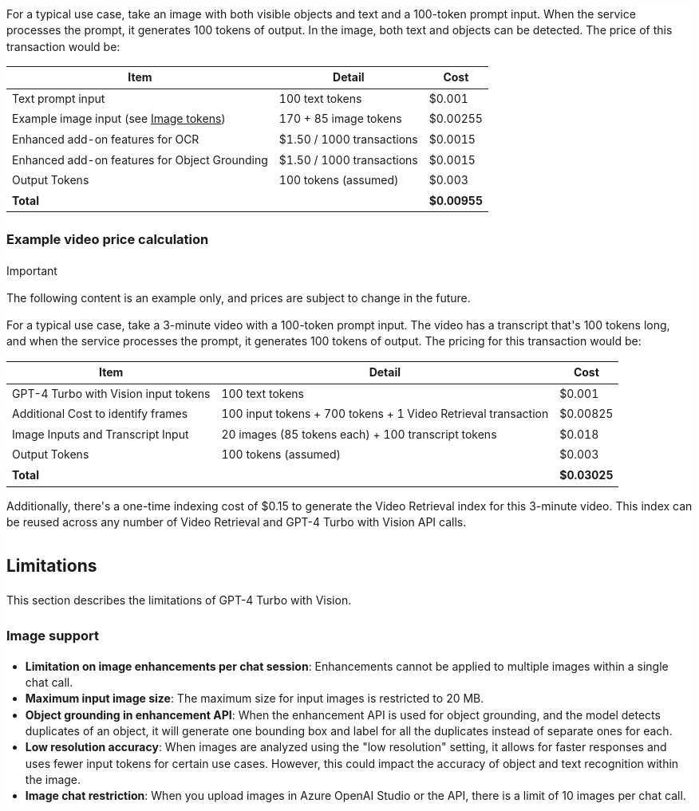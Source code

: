For a typical use case, take an image with both visible objects and text and a 100-token prompt input. When the service processes the prompt, it generates 100 tokens of output. In the image, both text and objects can be detected. The price of this transaction would be:

| Item        | Detail        |  Cost   |
|-----------------|-----------------|--------------|
| Text prompt input | 100 text tokens | $0.001 |
| Example image input (see [Image tokens](/azure/ai-services/openai/overview#image-tokens-gpt-4-turbo-with-vision)) | 170 + 85 image tokens | $0.00255 |
| Enhanced add-on features for OCR | $1.50 / 1000 transactions | $0.0015 |
| Enhanced add-on features for Object Grounding | $1.50 / 1000 transactions | $0.0015 | 
| Output Tokens      | 100 tokens (assumed)    | $0.003       |
| **Total** |  |**$0.00955** |


### Example video price calculation

> [!IMPORTANT]
> The following content is an example only, and prices are subject to change in the future.

For a typical use case, take a 3-minute video with a 100-token prompt input. The video has a transcript that's 100 tokens long, and when the service processes the prompt, it generates 100 tokens of output. The pricing for this transaction would be:

| Item        | Detail        |  Cost   |
|-----------------|-----------------|--------------|
| GPT-4 Turbo with Vision input tokens      | 100 text tokens    | $0.001     |
| Additional Cost to identify frames        | 100 input tokens + 700 tokens + 1 Video Retrieval transaction         | $0.00825     |
| Image Inputs and Transcript Input         | 20 images (85 tokens each) + 100 transcript tokens            | $0.018       |
| Output Tokens      | 100 tokens (assumed)    | $0.003       |
| **Total**      |      | **$0.03025** |

Additionally, there's a one-time indexing cost of $0.15 to generate the Video Retrieval index for this 3-minute video. This index can be reused across any number of Video Retrieval and GPT-4 Turbo with Vision API calls.

## Limitations

This section describes the limitations of GPT-4 Turbo with Vision.

### Image support

- **Limitation on image enhancements per chat session**: Enhancements cannot be applied to multiple images within a single chat call.
- **Maximum input image size**: The maximum size for input images is restricted to 20 MB.
- **Object grounding in enhancement API**: When the enhancement API is used for object grounding, and the model detects duplicates of an object, it will generate one bounding box and label for all the duplicates instead of separate ones for each.
- **Low resolution accuracy**: When images are analyzed using the "low resolution" setting, it allows for faster responses and uses fewer input tokens for certain use cases. However, this could impact the accuracy of object and text recognition within the image.
- **Image chat restriction**: When you upload images in Azure OpenAI Studio or the API, there is a limit of 10 images per chat call.
